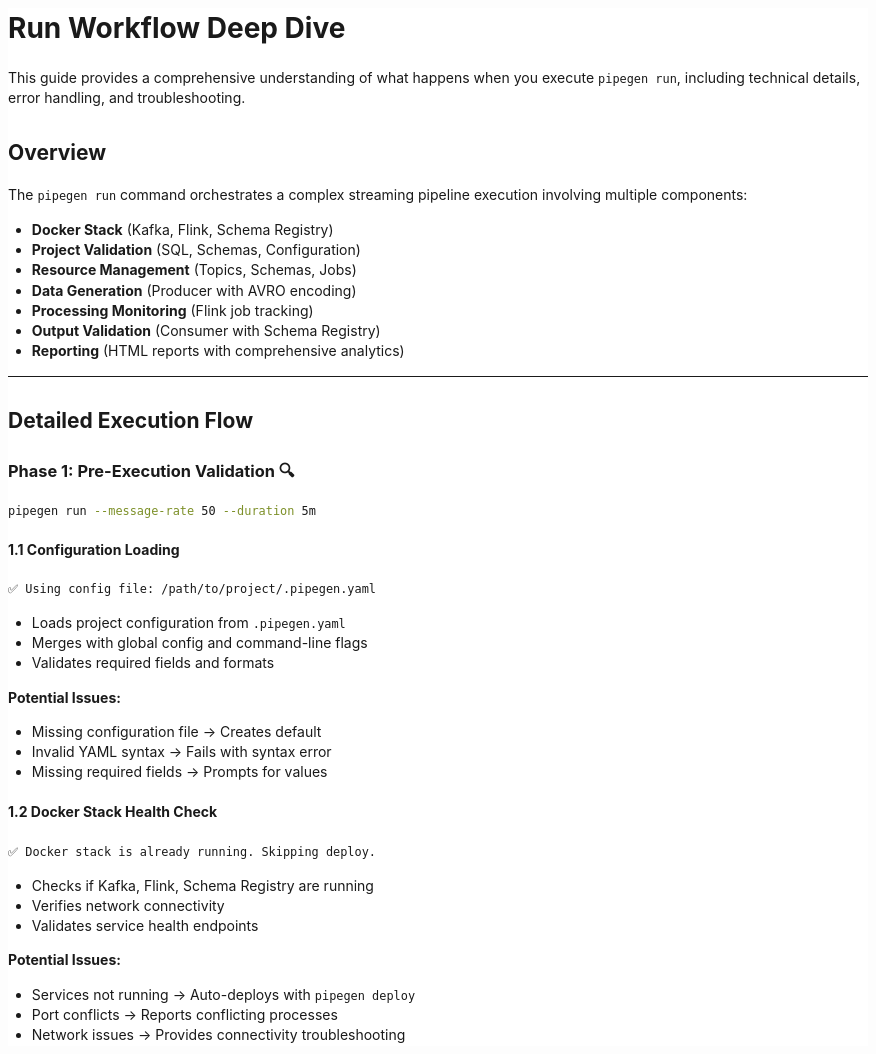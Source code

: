 # Run Workflow Deep Dive

This guide provides a comprehensive understanding of what happens when you execute `pipegen run`, including technical details, error handling, and troubleshooting.

## Overview

The `pipegen run` command orchestrates a complex streaming pipeline execution involving multiple components:
- **Docker Stack** (Kafka, Flink, Schema Registry)
- **Project Validation** (SQL, Schemas, Configuration)
- **Resource Management** (Topics, Schemas, Jobs)
- **Data Generation** (Producer with AVRO encoding)
- **Processing Monitoring** (Flink job tracking)
- **Output Validation** (Consumer with Schema Registry)
- **Reporting** (HTML reports with comprehensive analytics)

---

## Detailed Execution Flow

### Phase 1: Pre-Execution Validation 🔍

```bash
pipegen run --message-rate 50 --duration 5m
```

#### 1.1 Configuration Loading
```
✅ Using config file: /path/to/project/.pipegen.yaml
```
- Loads project configuration from `.pipegen.yaml`
- Merges with global config and command-line flags
- Validates required fields and formats

**Potential Issues:**
- Missing configuration file → Creates default
- Invalid YAML syntax → Fails with syntax error
- Missing required fields → Prompts for values

#### 1.2 Docker Stack Health Check
```
✅ Docker stack is already running. Skipping deploy.
```
- Checks if Kafka, Flink, Schema Registry are running
- Verifies network connectivity
- Validates service health endpoints

**Potential Issues:**
- Services not running → Auto-deploys with `pipegen deploy`
- Port conflicts → Reports conflicting processes
- Network issues → Provides connectivity troubleshooting
